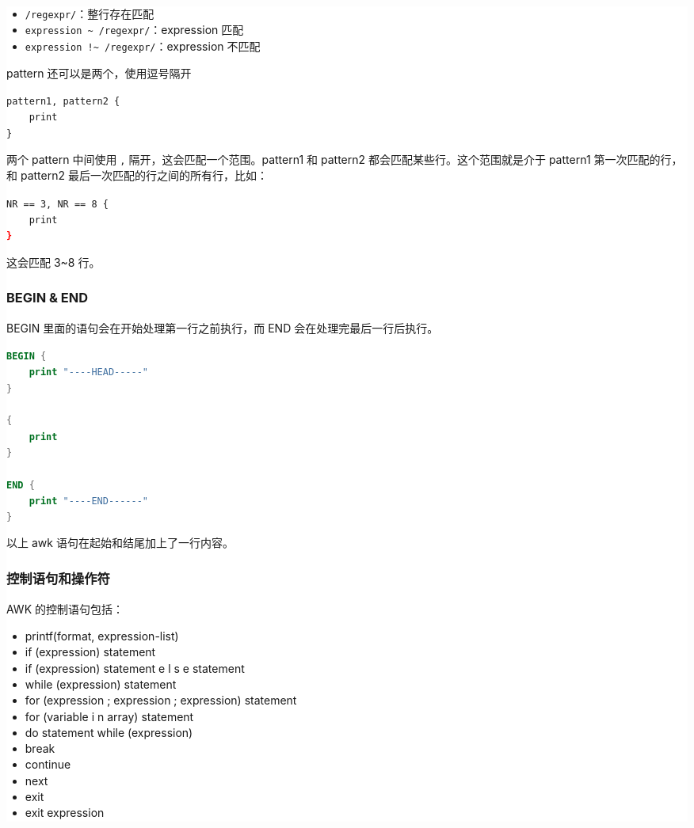- `/regexpr/`：整行存在匹配
- `expression ~ /regexpr/`：expression 匹配
- `expression !~ /regexpr/`：expression 不匹配

pattern 还可以是两个，使用逗号隔开

```
pattern1, pattern2 {
    print
}
```

两个 pattern 中间使用 `,` 隔开，这会匹配一个范围。pattern1 和 pattern2 都会匹配某些行。这个范围就是介于 pattern1 第一次匹配的行，和 pattern2 最后一次匹配的行之间的所有行，比如：

```sh
NR == 3, NR == 8 {
    print
}
```

这会匹配 3~8 行。

### BEGIN & END

BEGIN 里面的语句会在开始处理第一行之前执行，而 END 会在处理完最后一行后执行。


```awk
BEGIN {
    print "----HEAD-----"
}

{
    print
}

END {
    print "----END------"
}
```

以上 awk 语句在起始和结尾加上了一行内容。

### 控制语句和操作符

AWK 的控制语句包括：


- printf(format, expression-list)
- if (expression) statement
- if (expression) statement e l s e statement
- while (expression) statement
- for (expression ; expression ; expression) statement
- for (variable i n array) statement
- do statement while (expression)
- break
- continue
- next
- exit
- exit expression
